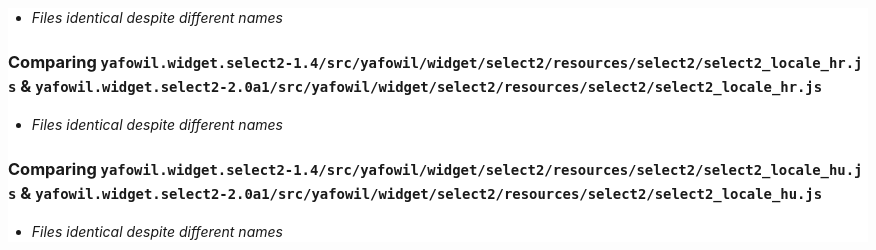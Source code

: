  * *Files identical despite different names*

### Comparing `yafowil.widget.select2-1.4/src/yafowil/widget/select2/resources/select2/select2_locale_hr.js` & `yafowil.widget.select2-2.0a1/src/yafowil/widget/select2/resources/select2/select2_locale_hr.js`

 * *Files identical despite different names*

### Comparing `yafowil.widget.select2-1.4/src/yafowil/widget/select2/resources/select2/select2_locale_hu.js` & `yafowil.widget.select2-2.0a1/src/yafowil/widget/select2/resources/select2/select2_locale_hu.js`

 * *Files identical despite different names*

